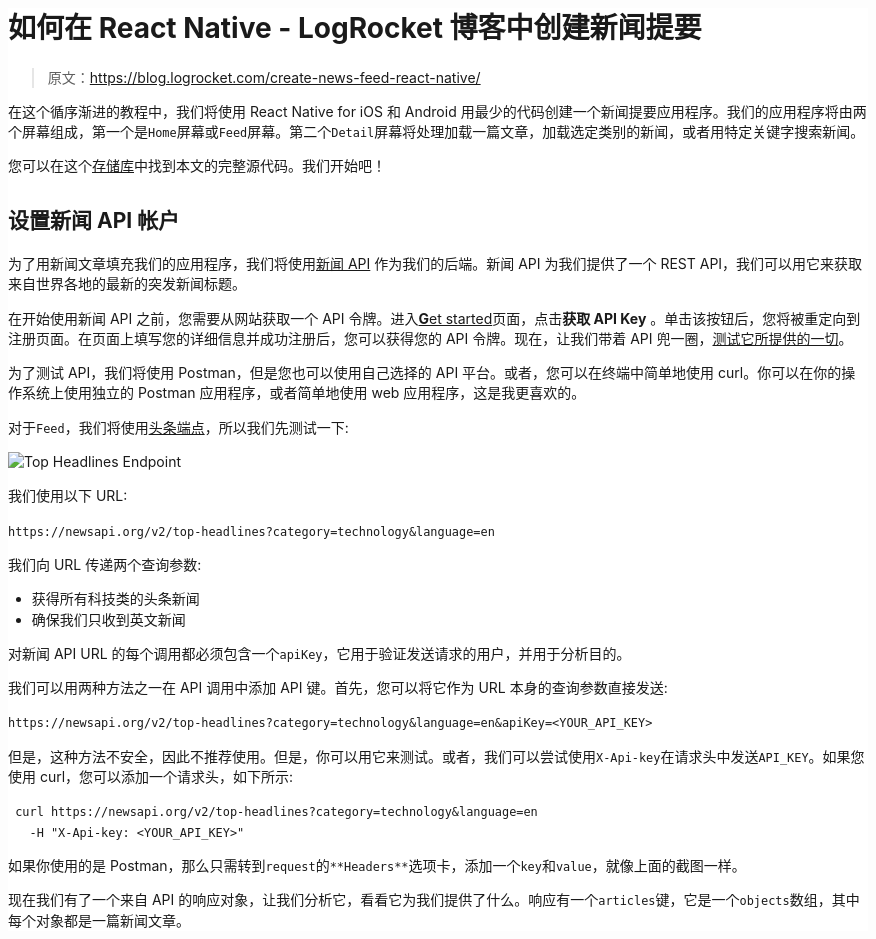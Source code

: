 # 如何在 React Native - LogRocket 博客中创建新闻提要

> 原文：<https://blog.logrocket.com/create-news-feed-react-native/>

在这个循序渐进的教程中，我们将使用 React Native for iOS 和 Android 用最少的代码创建一个新闻提要应用程序。我们的应用程序将由两个屏幕组成，第一个是`Home`屏幕或`Feed`屏幕。第二个`Detail`屏幕将处理加载一篇文章，加载选定类别的新闻，或者用特定关键字搜索新闻。

您可以在这个[存储库](https://github.com/hrupesh/RNNewsFeed)中找到本文的完整源代码。我们开始吧！

## 设置新闻 API 帐户

为了用新闻文章填充我们的应用程序，我们将使用[新闻 API](https://newsapi.org/) 作为我们的后端。新闻 API 为我们提供了一个 REST API，我们可以用它来获取来自世界各地的最新的突发新闻标题。

在开始使用新闻 API 之前，您需要从网站获取一个 API 令牌。进入[**G**](https://newsapi.org/docs/get-started)[et started](https://newsapi.org/docs/get-started)页面，点击**获取 API Key** 。单击该按钮后，您将被重定向到注册页面。在页面上填写您的详细信息并成功注册后，您可以获得您的 API 令牌。现在，让我们带着 API 兜一圈，[测试它所提供的一切](https://newsapi.org/docs)。

为了测试 API，我们将使用 Postman，但是您也可以使用自己选择的 API 平台。或者，您可以在终端中简单地使用 curl。你可以在你的操作系统上使用独立的 Postman 应用程序，或者简单地使用 web 应用程序，这是我更喜欢的。

对于`Feed`，我们将使用[头条端点](https://newsapi.org/docs/endpoints/top-headlines)，所以我们先测试一下:

![Top Headlines Endpoint](img/bcb6ae3eb0cc261d709aba6db761415b.png)

我们使用以下 URL:

```
https://newsapi.org/v2/top-headlines?category=technology&language=en

```

我们向 URL 传递两个查询参数:

*   获得所有科技类的头条新闻
*   确保我们只收到英文新闻

对新闻 API URL 的每个调用都必须包含一个`apiKey`，它用于验证发送请求的用户，并用于分析目的。

我们可以用两种方法之一在 API 调用中添加 API 键。首先，您可以将它作为 URL 本身的查询参数直接发送:

```
https://newsapi.org/v2/top-headlines?category=technology&language=en&apiKey=<YOUR_API_KEY>

```

但是，这种方法不安全，因此不推荐使用。但是，你可以用它来测试。或者，我们可以尝试使用`X-Api-key`在请求头中发送`API_KEY`。如果您使用 curl，您可以添加一个请求头，如下所示:

```
 curl https://newsapi.org/v2/top-headlines?category=technology&language=en
   -H "X-Api-key: <YOUR_API_KEY>"

```

如果你使用的是 Postman，那么只需转到`request`的`**Headers**`选项卡，添加一个`key`和`value`，就像上面的截图一样。

现在我们有了一个来自 API 的响应对象，让我们分析它，看看它为我们提供了什么。响应有一个`articles`键，它是一个`objects`数组，其中每个对象都是一篇新闻文章。

